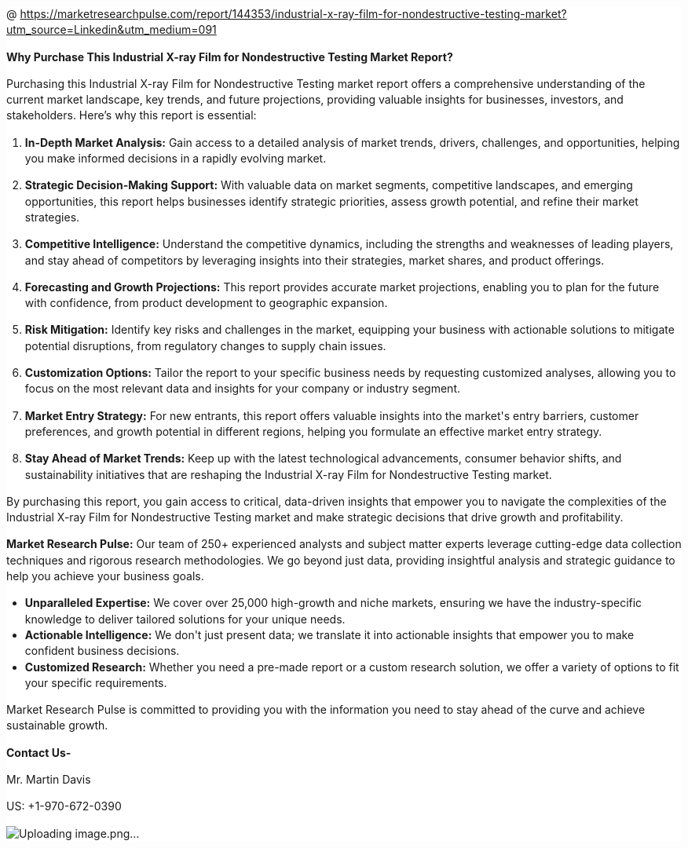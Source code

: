 @&nbsp;<a href="https://marketresearchpulse.com/report/144353/industrial-x-ray-film-for-nondestructive-testing-market?utm_source=Linkedin&utm_medium=091">https://marketresearchpulse.com/report/144353/industrial-x-ray-film-for-nondestructive-testing-market?utm_source=Linkedin&utm_medium=091</a></strong></p><p><strong>Why Purchase This Industrial X-ray Film for Nondestructive Testing Market Report?</strong></p><p>Purchasing this Industrial X-ray Film for Nondestructive Testing market report offers a comprehensive understanding of the current market landscape, key trends, and future projections, providing valuable insights for businesses, investors, and stakeholders. Here&rsquo;s why this report is essential:</p><ol><li><p><strong>In-Depth Market Analysis:</strong> Gain access to a detailed analysis of market trends, drivers, challenges, and opportunities, helping you make informed decisions in a rapidly evolving market.</p></li><li><p><strong>Strategic Decision-Making Support:</strong> With valuable data on market segments, competitive landscapes, and emerging opportunities, this report helps businesses identify strategic priorities, assess growth potential, and refine their market strategies.</p></li><li><p><strong>Competitive Intelligence:</strong> Understand the competitive dynamics, including the strengths and weaknesses of leading players, and stay ahead of competitors by leveraging insights into their strategies, market shares, and product offerings.</p></li><li><p><strong>Forecasting and Growth Projections:</strong> This report provides accurate market projections, enabling you to plan for the future with confidence, from product development to geographic expansion.</p></li><li><p><strong>Risk Mitigation:</strong> Identify key risks and challenges in the market, equipping your business with actionable solutions to mitigate potential disruptions, from regulatory changes to supply chain issues.</p></li><li><p><strong>Customization Options:</strong> Tailor the report to your specific business needs by requesting customized analyses, allowing you to focus on the most relevant data and insights for your company or industry segment.</p></li><li><p><strong>Market Entry Strategy:</strong> For new entrants, this report offers valuable insights into the market's entry barriers, customer preferences, and growth potential in different regions, helping you formulate an effective market entry strategy.</p></li><li><p><strong>Stay Ahead of Market Trends:</strong> Keep up with the latest technological advancements, consumer behavior shifts, and sustainability initiatives that are reshaping the Industrial X-ray Film for Nondestructive Testing market.</p></li></ol><p>By purchasing this report, you gain access to critical, data-driven insights that empower you to navigate the complexities of the Industrial X-ray Film for Nondestructive Testing market and make strategic decisions that drive growth and profitability.</p><p><strong>Market Research Pulse:</strong>&nbsp;Our team of 250+ experienced analysts and subject matter experts leverage cutting-edge data collection techniques and rigorous research methodologies. We go beyond just data, providing insightful analysis and strategic guidance to help you achieve your business goals.</p><ul><li><strong>Unparalleled Expertise:</strong>&nbsp;We cover over 25,000 high-growth and niche markets, ensuring we have the industry-specific knowledge to deliver tailored solutions for your unique needs.</li><li><strong>Actionable Intelligence:</strong>&nbsp;We don't just present data; we translate it into actionable insights that empower you to make confident business decisions.</li><li><strong>Customized Research:</strong>&nbsp;Whether you need a pre-made report or a custom research solution, we offer a variety of options to fit your specific requirements.</li></ul><p>Market Research Pulse is committed to providing you with the information you need to stay ahead of the curve and achieve sustainable growth.</p><p><strong>Contact Us-</strong></p><p>Mr. Martin Davis</p><p>US: +1-970-672-0390</p>
![Uploading image.png…]()
